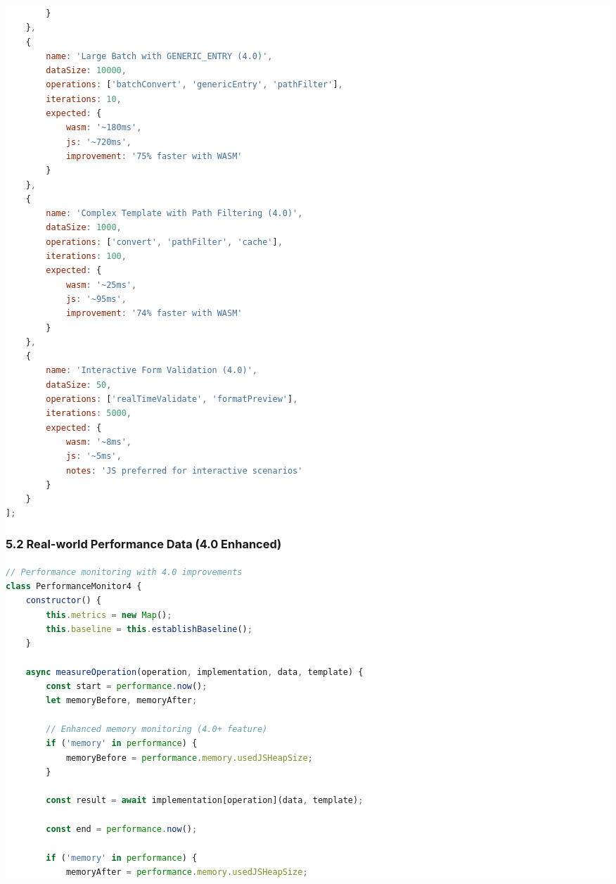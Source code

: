 ```javascript
        }
    },
    {
        name: 'Large Batch with GENERIC_ENTRY (4.0)',
        dataSize: 10000,
        operations: ['batchConvert', 'genericEntry', 'pathFilter'],
        iterations: 10,
        expected: { 
            wasm: '~180ms', 
            js: '~720ms',
            improvement: '75% faster with WASM'
        }
    },
    {
        name: 'Complex Template with Path Filtering (4.0)',
        dataSize: 1000,
        operations: ['convert', 'pathFilter', 'cache'],
        iterations: 100,
        expected: { 
            wasm: '~25ms', 
            js: '~95ms',
            improvement: '74% faster with WASM'
        }
    },
    {
        name: 'Interactive Form Validation (4.0)',
        dataSize: 50,
        operations: ['realTimeValidate', 'formatPreview'],
        iterations: 5000,
        expected: { 
            wasm: '~8ms', 
            js: '~5ms',
            notes: 'JS preferred for interactive scenarios'
        }
    }
];
```

### 5.2 Real-world Performance Data (4.0 Enhanced)

```javascript
// Performance monitoring with 4.0 improvements
class PerformanceMonitor4 {
    constructor() {
        this.metrics = new Map();
        this.baseline = this.establishBaseline();
    }
    
    async measureOperation(operation, implementation, data, template) {
        const start = performance.now();
        let memoryBefore, memoryAfter;
        
        // Enhanced memory monitoring (4.0+ feature)
        if ('memory' in performance) {
            memoryBefore = performance.memory.usedJSHeapSize;
        }
        
        const result = await implementation[operation](data, template);
        
        const end = performance.now();
        
        if ('memory' in performance) {
            memoryAfter = performance.memory.usedJSHeapSize;
```